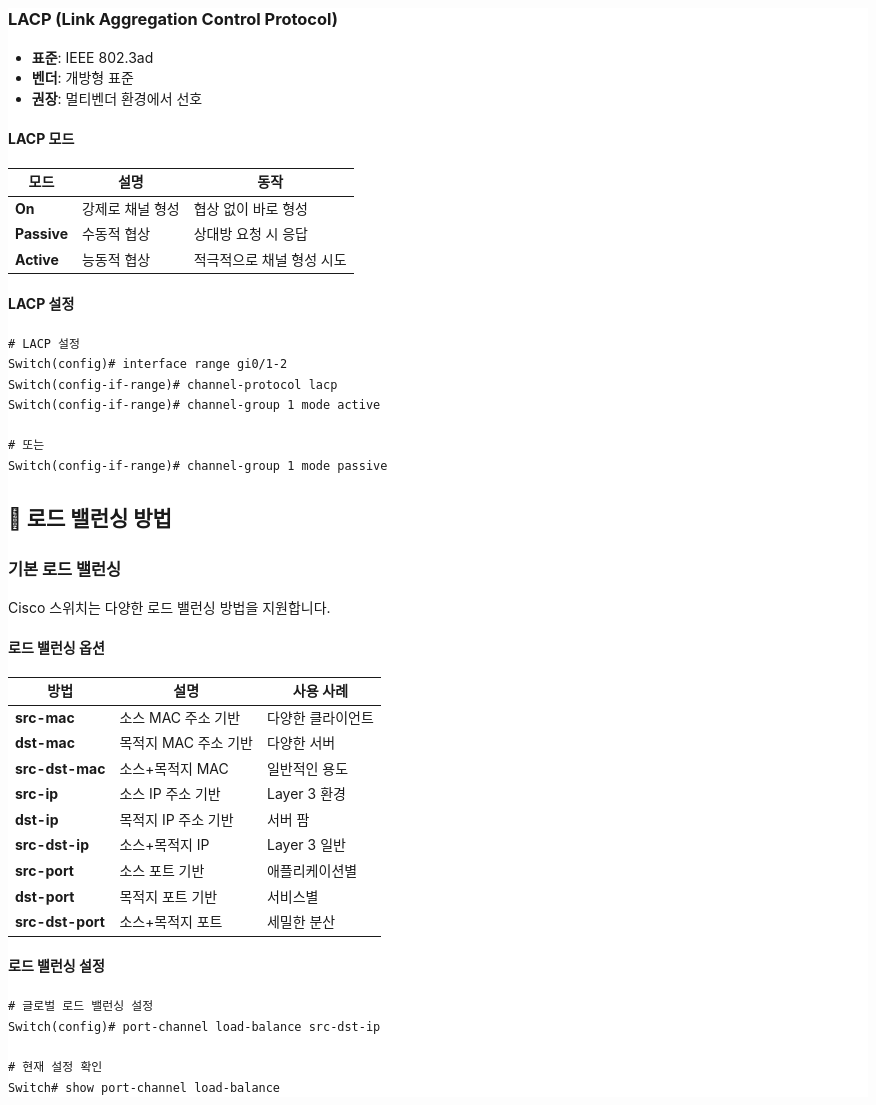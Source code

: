 ### LACP (Link Aggregation Control Protocol)
- **표준**: IEEE 802.3ad
- **벤더**: 개방형 표준
- **권장**: 멀티벤더 환경에서 선호

#### LACP 모드
| 모드 | 설명 | 동작 |
|------|------|------|
| **On** | 강제로 채널 형성 | 협상 없이 바로 형성 |
| **Passive** | 수동적 협상 | 상대방 요청 시 응답 |
| **Active** | 능동적 협상 | 적극적으로 채널 형성 시도 |

#### LACP 설정
```cisco
# LACP 설정
Switch(config)# interface range gi0/1-2
Switch(config-if-range)# channel-protocol lacp
Switch(config-if-range)# channel-group 1 mode active

# 또는
Switch(config-if-range)# channel-group 1 mode passive
```

## 🔄 로드 밸런싱 방법

### 기본 로드 밸런싱
Cisco 스위치는 다양한 로드 밸런싱 방법을 지원합니다.

#### 로드 밸런싱 옵션
| 방법 | 설명 | 사용 사례 |
|------|------|-----------|
| **src-mac** | 소스 MAC 주소 기반 | 다양한 클라이언트 |
| **dst-mac** | 목적지 MAC 주소 기반 | 다양한 서버 |
| **src-dst-mac** | 소스+목적지 MAC | 일반적인 용도 |
| **src-ip** | 소스 IP 주소 기반 | Layer 3 환경 |
| **dst-ip** | 목적지 IP 주소 기반 | 서버 팜 |
| **src-dst-ip** | 소스+목적지 IP | Layer 3 일반 |
| **src-port** | 소스 포트 기반 | 애플리케이션별 |
| **dst-port** | 목적지 포트 기반 | 서비스별 |
| **src-dst-port** | 소스+목적지 포트 | 세밀한 분산 |

#### 로드 밸런싱 설정
```cisco
# 글로벌 로드 밸런싱 설정
Switch(config)# port-channel load-balance src-dst-ip

# 현재 설정 확인
Switch# show port-channel load-balance
```
